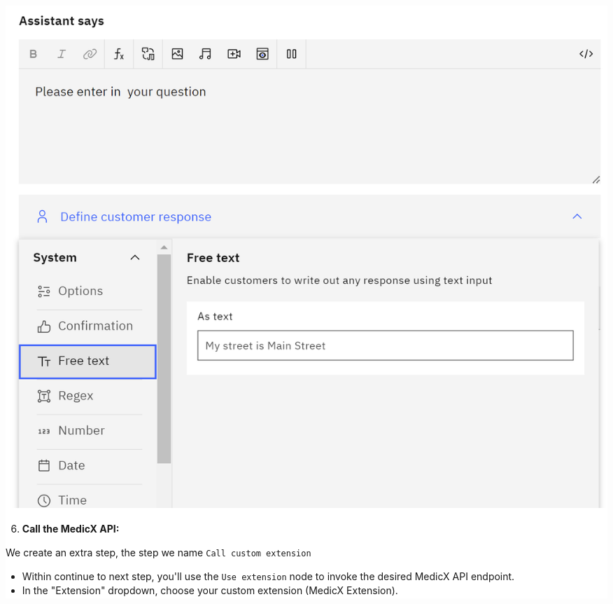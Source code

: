 ![](../assets/images/posts/2024-03-10-WatsonX-Assistant-with-Milvus-as-Vector-Database/2024-03-12-17-23-58.png)


6. **Call the MedicX API:**

We create an extra step, the step we name `Call custom extension`

* Within continue to next step, you'll use the `Use extension` node to invoke the desired MedicX API endpoint.
* In the "Extension" dropdown, choose your custom extension (MedicX Extension).
